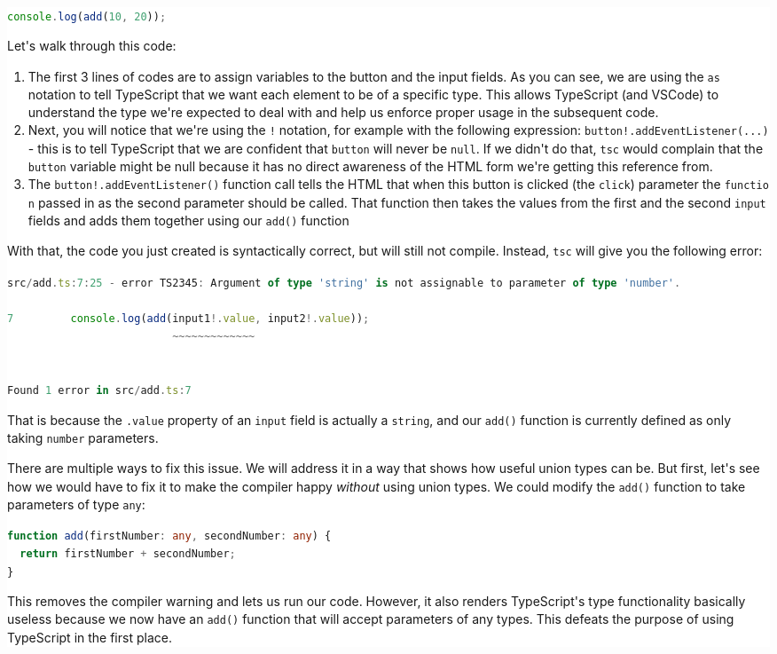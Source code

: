 ```typescript
console.log(add(10, 20));
```

Let's walk through this code:

1. The first 3 lines of codes are to assign variables to the button and the
   input fields. As you can see, we are using the `as ` notation to tell
   TypeScript that we want each element to be of a specific type. This allows
   TypeScript (and VSCode) to understand the type we're expected to deal with
   and help us enforce proper usage in the subsequent code.
2. Next, you will notice that we're using the `!` notation, for example with the
   following expression: `button!.addEventListener(...)` - this is to tell
   TypeScript that we are confident that `button` will never be `null`. If we
   didn't do that, `tsc` would complain that the `button` variable might be null
   because it has no direct awareness of the HTML form we're getting this
   reference from.
3. The `button!.addEventListener()` function call tells the HTML that when this
   button is clicked (the `click`) parameter the `function` passed in as the
   second parameter should be called. That function then takes the values from
   the first and the second `input` fields and adds them together using our
   `add()` function

With that, the code you just created is syntactically correct, but will still
not compile. Instead, `tsc` will give you the following error:

```typescript
src/add.ts:7:25 - error TS2345: Argument of type 'string' is not assignable to parameter of type 'number'.

7         console.log(add(input1!.value, input2!.value));
                          ~~~~~~~~~~~~~


Found 1 error in src/add.ts:7
```

That is because the `.value` property of an `input` field is actually a
`string`, and our `add()` function is currently defined as only taking `number`
parameters.

There are multiple ways to fix this issue. We will address it in a way that
shows how useful union types can be. But first, let's see how we would have to
fix it to make the compiler happy _without_ using union types. We could modify
the `add()` function to take parameters of type `any`:

```typescript
function add(firstNumber: any, secondNumber: any) {
  return firstNumber + secondNumber;
}
```

This removes the compiler warning and lets us run our code. However, it also
renders TypeScript's type functionality basically useless because we now have an
`add()` function that will accept parameters of any types. This defeats the
purpose of using TypeScript in the first place.
